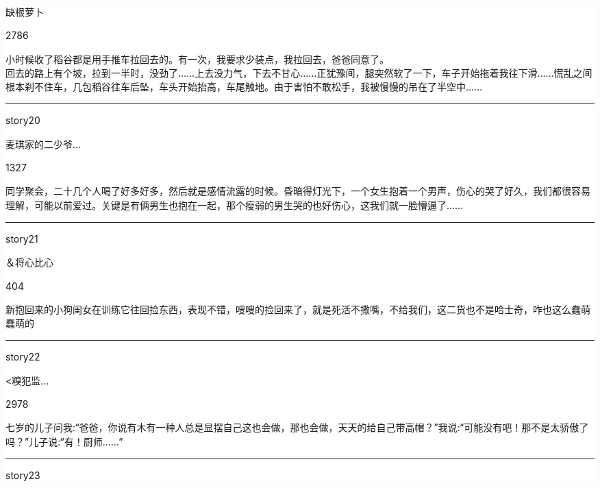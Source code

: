 缺根萝卜


2786



小时候收了稻谷都是用手推车拉回去的。有一次，我要求少装点，我拉回去，爸爸同意了。<br/>回去的路上有个坡，拉到一半时，没劲了……上去没力气，下去不甘心……正犹豫间，腿突然软了一下，车子开始拖着我往下滑……慌乱之间根本刹不住车，几包稻谷往车后坠，车头开始抬高，车尾触地。由于害怕不敢松手，我被慢慢的吊在了半空中……






******************************************************
story20



麦琪家的二少爷…


1327



同学聚会，二十几个人喝了好多好多，然后就是感情流露的时候。昏暗得灯光下，一个女生抱着一个男声，伤心的哭了好久，我们都很容易理解，可能以前爱过。关键是有俩男生也抱在一起，那个瘦弱的男生哭的也好伤心，这我们就一脸懵逼了……






******************************************************
story21



＆将心比心


404



新抱回来的小狗闺女在训练它往回捡东西，表现不错，嗖嗖的捡回来了，就是死活不撒嘴，不给我们，这二货也不是哈士奇，咋也这么蠢萌蠢萌的






******************************************************
story22



&lt;糗犯监…


2978



七岁的儿子问我:“爸爸，你说有木有一种人总是显摆自己这也会做，那也会做，天天的给自己带高帽？”我说:“可能没有吧！那不是太骄傲了吗？”儿子说:“有！厨师……”






******************************************************
story23
